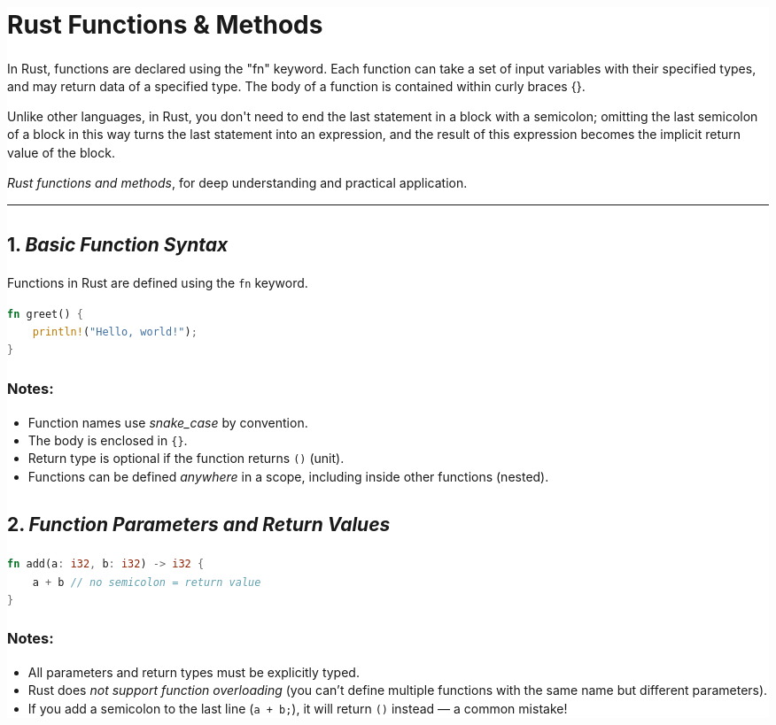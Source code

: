 # Rust Functions & Methods 

In Rust, functions are declared using the "fn" keyword. 
Each function can take a set of input variables with their specified types, and may return data of a 
specified type. 
The body of a function is contained within curly braces {}. 

Unlike other languages, in Rust, you don't need to end the last statement in a block with a semicolon; 
omitting the last semicolon of a block in this way turns the last statement into an expression, and the 
result of this expression becomes the implicit return value of the block.


*Rust functions and methods*, for deep understanding and practical application.

---

## 1. *Basic Function Syntax*


Functions in Rust are defined using the `fn` keyword.

```rust
fn greet() {
    println!("Hello, world!");
}
```

### Notes:

* Function names use *snake_case* by convention.
* The body is enclosed in `{}`.
* Return type is optional if the function returns `()` (unit).
* Functions can be defined *anywhere* in a scope, including inside other functions (nested).

## 2. *Function Parameters and Return Values*

```rust
fn add(a: i32, b: i32) -> i32 {
    a + b // no semicolon = return value
}
```

### Notes:

* All parameters and return types must be explicitly typed.
* Rust does *not support function overloading* (you can’t define multiple functions with the same name but 
  different parameters).
* If you add a semicolon to the last line (`a + b;`), it will return `()` instead — a common mistake!
